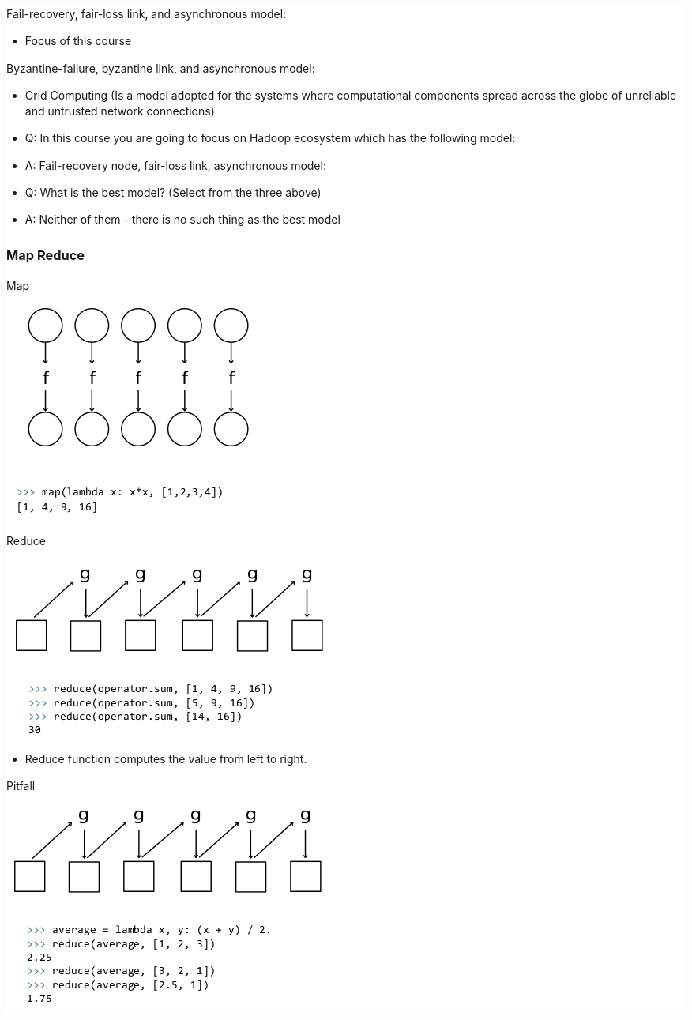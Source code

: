 Fail-recovery, fair-loss link, and asynchronous model:
* Focus of this course

Byzantine-failure, byzantine link, and asynchronous model:
* Grid Computing (Is a model adopted for the systems where computational components spread across the globe of unreliable and untrusted network connections)

* Q: In this course you are going to focus on Hadoop ecosystem which has the following model:
* A: Fail-recovery node, fair-loss link, asynchronous model:
* Q: What is the best model? (Select from the three above)
* A: Neither of them - there is no such thing as the best model

### Map Reduce

Map 

![map](/Images/1_Big_Data_Essentials/Week_2/map.png)

Reduce

![reduce](/Images/1_Big_Data_Essentials/Week_2/reduce.png)

* Reduce function computes the value from left to right. 

Pitfall

![reduce](/Images/1_Big_Data_Essentials/Week_2/pitfall.png)
